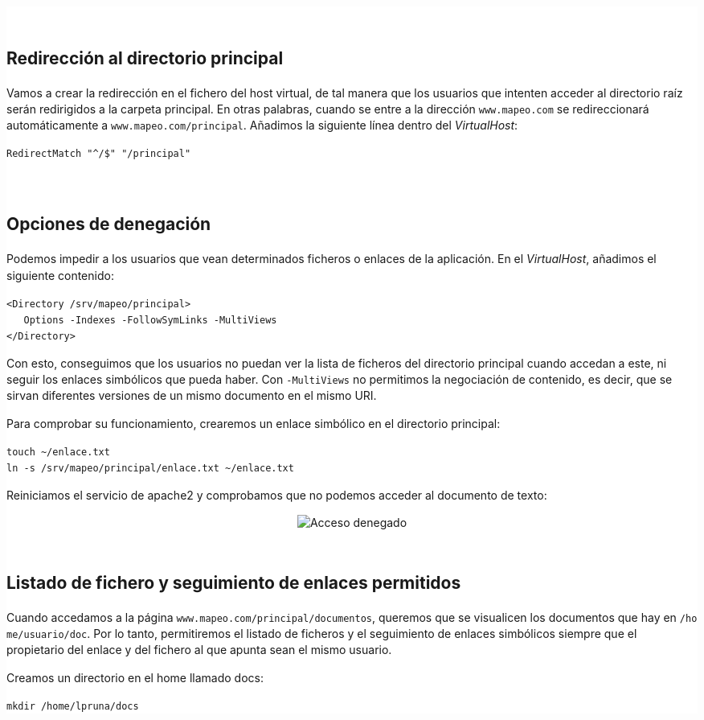 </br>

## Redirección al directorio principal

Vamos a crear la redirección en el fichero del host virtual, de tal manera que los usuarios que intenten acceder al directorio raíz serán redirigidos a la carpeta principal. En otras palabras, cuando se entre a la dirección `www.mapeo.com` se redireccionará automáticamente a `www.mapeo.com/principal`. Añadimos la siguiente línea dentro del *VirtualHost*:
```
RedirectMatch "^/$" "/principal"
```

</br>

## Opciones de denegación

Podemos impedir a los usuarios que vean determinados ficheros o enlaces de la aplicación. En el *VirtualHost*, añadimos el siguiente contenido:
```
<Directory /srv/mapeo/principal>
   Options -Indexes -FollowSymLinks -MultiViews
</Directory>
```

Con esto, conseguimos que los usuarios no puedan ver la lista de ficheros del directorio principal cuando accedan a este, ni seguir los enlaces simbólicos que pueda haber. Con `-MultiViews` no permitimos la negociación de contenido, es decir, que se sirvan diferentes versiones de un mismo documento en el mismo URI.

Para comprobar su funcionamiento, crearemos un enlace simbólico en el directorio principal:
```
touch ~/enlace.txt
ln -s /srv/mapeo/principal/enlace.txt ~/enlace.txt
```

Reiniciamos el servicio de apache2 y comprobamos que no podemos acceder al documento de texto:

<center>
<img src="{static}/images/http/denegacion.png" alt="Acceso denegado" width="500"/>
</center>

</br>

## Listado de fichero y seguimiento de enlaces permitidos

Cuando accedamos a la página `www.mapeo.com/principal/documentos`, queremos que se visualicen los documentos que hay en `/home/usuario/doc`. Por lo tanto, permitiremos el listado de ficheros y el seguimiento de enlaces simbólicos siempre que el propietario del enlace y del fichero al que apunta sean el mismo usuario.

Creamos un directorio en el home llamado docs:
```
mkdir /home/lpruna/docs
```
